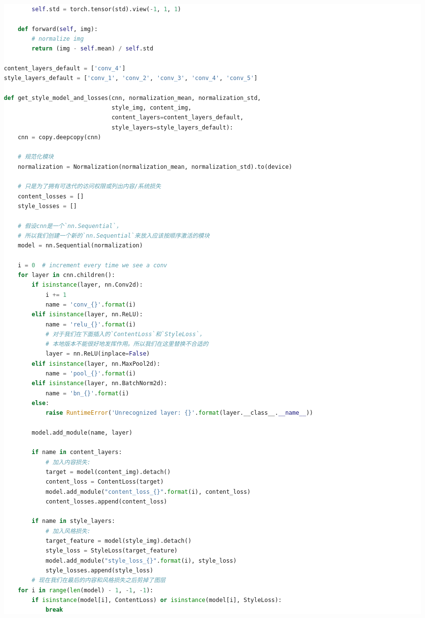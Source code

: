 ```python
        self.std = torch.tensor(std).view(-1, 1, 1)

    def forward(self, img):
        # normalize img
        return (img - self.mean) / self.std

content_layers_default = ['conv_4']
style_layers_default = ['conv_1', 'conv_2', 'conv_3', 'conv_4', 'conv_5']

def get_style_model_and_losses(cnn, normalization_mean, normalization_std,
                               style_img, content_img,
                               content_layers=content_layers_default,
                               style_layers=style_layers_default):
    cnn = copy.deepcopy(cnn)

    # 规范化模块
    normalization = Normalization(normalization_mean, normalization_std).to(device)

    # 只是为了拥有可迭代的访问权限或列出内容/系统损失
    content_losses = []
    style_losses = []

    # 假设cnn是一个`nn.Sequential`，
    # 所以我们创建一个新的`nn.Sequential`来放入应该按顺序激活的模块
    model = nn.Sequential(normalization)

    i = 0  # increment every time we see a conv
    for layer in cnn.children():
        if isinstance(layer, nn.Conv2d):
            i += 1
            name = 'conv_{}'.format(i)
        elif isinstance(layer, nn.ReLU):
            name = 'relu_{}'.format(i)
            # 对于我们在下面插入的`ContentLoss`和`StyleLoss`，
            # 本地版本不能很好地发挥作用。所以我们在这里替换不合适的
            layer = nn.ReLU(inplace=False)
        elif isinstance(layer, nn.MaxPool2d):
            name = 'pool_{}'.format(i)
        elif isinstance(layer, nn.BatchNorm2d):
            name = 'bn_{}'.format(i)
        else:
            raise RuntimeError('Unrecognized layer: {}'.format(layer.__class__.__name__))

        model.add_module(name, layer)

        if name in content_layers:
            # 加入内容损失:
            target = model(content_img).detach()
            content_loss = ContentLoss(target)
            model.add_module("content_loss_{}".format(i), content_loss)
            content_losses.append(content_loss)

        if name in style_layers:
            # 加入风格损失:
            target_feature = model(style_img).detach()
            style_loss = StyleLoss(target_feature)
            model.add_module("style_loss_{}".format(i), style_loss)
            style_losses.append(style_loss)
        # 现在我们在最后的内容和风格损失之后剪掉了图层
    for i in range(len(model) - 1, -1, -1):
        if isinstance(model[i], ContentLoss) or isinstance(model[i], StyleLoss):
            break

```
